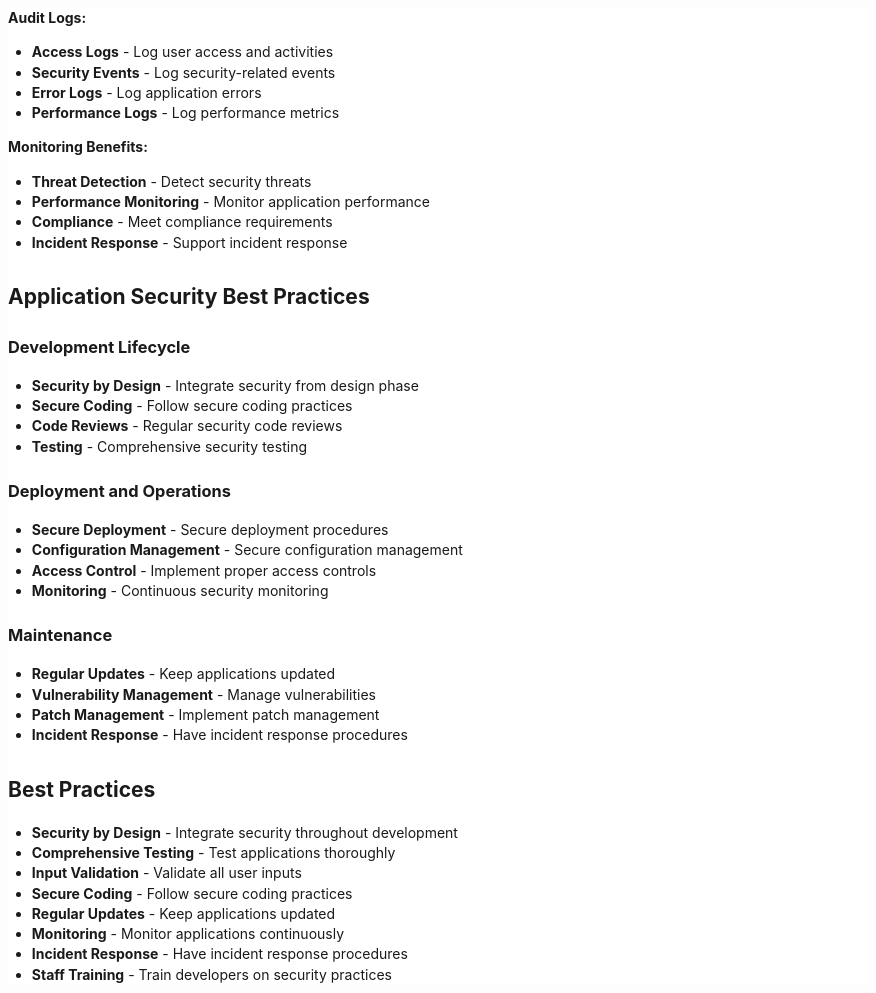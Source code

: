 **Audit Logs:**
- **Access Logs** - Log user access and activities
- **Security Events** - Log security-related events
- **Error Logs** - Log application errors
- **Performance Logs** - Log performance metrics

**Monitoring Benefits:**
- **Threat Detection** - Detect security threats
- **Performance Monitoring** - Monitor application performance
- **Compliance** - Meet compliance requirements
- **Incident Response** - Support incident response

## Application Security Best Practices

### Development Lifecycle
- **Security by Design** - Integrate security from design phase
- **Secure Coding** - Follow secure coding practices
- **Code Reviews** - Regular security code reviews
- **Testing** - Comprehensive security testing

### Deployment and Operations
- **Secure Deployment** - Secure deployment procedures
- **Configuration Management** - Secure configuration management
- **Access Control** - Implement proper access controls
- **Monitoring** - Continuous security monitoring

### Maintenance
- **Regular Updates** - Keep applications updated
- **Vulnerability Management** - Manage vulnerabilities
- **Patch Management** - Implement patch management
- **Incident Response** - Have incident response procedures

## Best Practices
- **Security by Design** - Integrate security throughout development
- **Comprehensive Testing** - Test applications thoroughly
- **Input Validation** - Validate all user inputs
- **Secure Coding** - Follow secure coding practices
- **Regular Updates** - Keep applications updated
- **Monitoring** - Monitor applications continuously
- **Incident Response** - Have incident response procedures
- **Staff Training** - Train developers on security practices